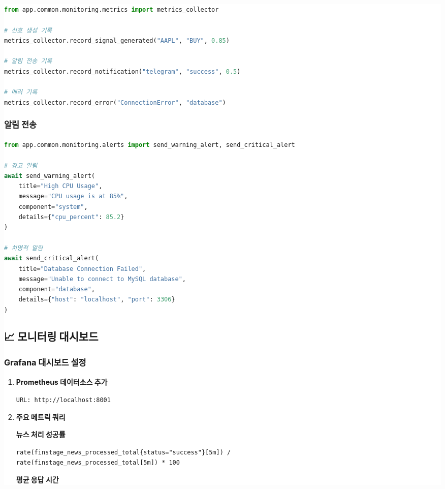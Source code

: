 ```python
from app.common.monitoring.metrics import metrics_collector

# 신호 생성 기록
metrics_collector.record_signal_generated("AAPL", "BUY", 0.85)

# 알림 전송 기록
metrics_collector.record_notification("telegram", "success", 0.5)

# 에러 기록
metrics_collector.record_error("ConnectionError", "database")
```

### 알림 전송

```python
from app.common.monitoring.alerts import send_warning_alert, send_critical_alert

# 경고 알림
await send_warning_alert(
    title="High CPU Usage",
    message="CPU usage is at 85%",
    component="system",
    details={"cpu_percent": 85.2}
)

# 치명적 알림
await send_critical_alert(
    title="Database Connection Failed",
    message="Unable to connect to MySQL database",
    component="database",
    details={"host": "localhost", "port": 3306}
)
```

## 📈 모니터링 대시보드

### Grafana 대시보드 설정

1. **Prometheus 데이터소스 추가**

   ```
   URL: http://localhost:8001
   ```

2. **주요 메트릭 쿼리**

   **뉴스 처리 성공률**

   ```promql
   rate(finstage_news_processed_total{status="success"}[5m]) /
   rate(finstage_news_processed_total[5m]) * 100
   ```

   **평균 응답 시간**
